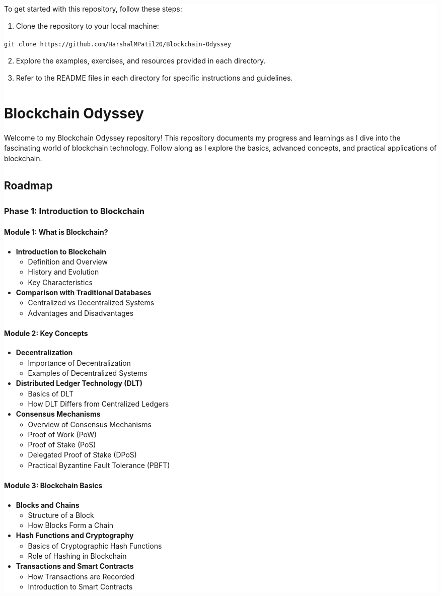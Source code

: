 To get started with this repository, follow these steps:

1. Clone the repository to your local machine:

```  
git clone https://github.com/HarshalMPatil20/Blockchain-Odyssey  
```

2. Explore the examples, exercises, and resources provided in each directory.

3. Refer to the README files in each directory for specific instructions and guidelines.

# Blockchain Odyssey

Welcome to my Blockchain Odyssey repository! This repository documents my progress and learnings as I dive into the fascinating world of blockchain technology. Follow along as I explore the basics, advanced concepts, and practical applications of blockchain.

## Roadmap

### Phase 1: Introduction to Blockchain

#### Module 1: What is Blockchain?
* **Introduction to Blockchain**
  * Definition and Overview
  * History and Evolution
  * Key Characteristics
* **Comparison with Traditional Databases**
  * Centralized vs Decentralized Systems
  * Advantages and Disadvantages

#### Module 2: Key Concepts
* **Decentralization**
  * Importance of Decentralization
  * Examples of Decentralized Systems
* **Distributed Ledger Technology (DLT)**
  * Basics of DLT
  * How DLT Differs from Centralized Ledgers
* **Consensus Mechanisms**
  * Overview of Consensus Mechanisms
  * Proof of Work (PoW)
  * Proof of Stake (PoS)
  * Delegated Proof of Stake (DPoS)
  * Practical Byzantine Fault Tolerance (PBFT)

#### Module 3: Blockchain Basics
* **Blocks and Chains**
  * Structure of a Block
  * How Blocks Form a Chain
* **Hash Functions and Cryptography**
  * Basics of Cryptographic Hash Functions
  * Role of Hashing in Blockchain
* **Transactions and Smart Contracts**
  * How Transactions are Recorded
  * Introduction to Smart Contracts
